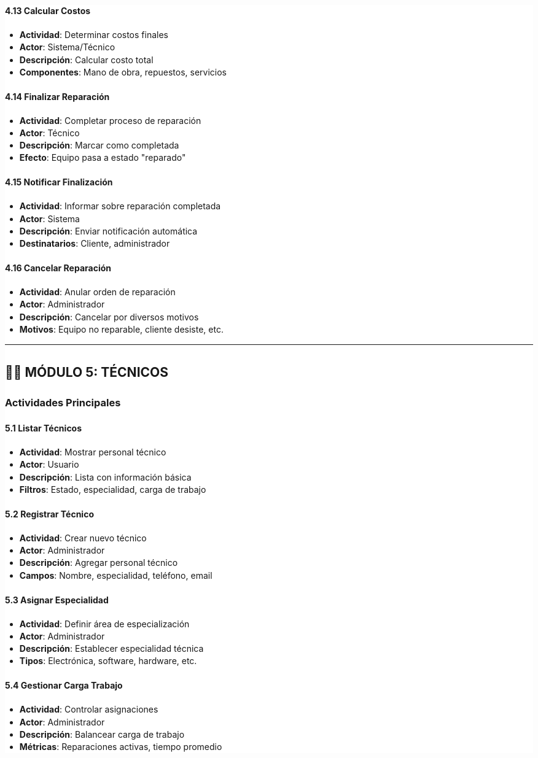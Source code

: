 #### **4.13 Calcular Costos**
- **Actividad**: Determinar costos finales
- **Actor**: Sistema/Técnico
- **Descripción**: Calcular costo total
- **Componentes**: Mano de obra, repuestos, servicios

#### **4.14 Finalizar Reparación**
- **Actividad**: Completar proceso de reparación
- **Actor**: Técnico
- **Descripción**: Marcar como completada
- **Efecto**: Equipo pasa a estado "reparado"

#### **4.15 Notificar Finalización**
- **Actividad**: Informar sobre reparación completada
- **Actor**: Sistema
- **Descripción**: Enviar notificación automática
- **Destinatarios**: Cliente, administrador

#### **4.16 Cancelar Reparación**
- **Actividad**: Anular orden de reparación
- **Actor**: Administrador
- **Descripción**: Cancelar por diversos motivos
- **Motivos**: Equipo no reparable, cliente desiste, etc.

---

## 👨‍🔧 **MÓDULO 5: TÉCNICOS**

### **Actividades Principales**

#### **5.1 Listar Técnicos**
- **Actividad**: Mostrar personal técnico
- **Actor**: Usuario
- **Descripción**: Lista con información básica
- **Filtros**: Estado, especialidad, carga de trabajo

#### **5.2 Registrar Técnico**
- **Actividad**: Crear nuevo técnico
- **Actor**: Administrador
- **Descripción**: Agregar personal técnico
- **Campos**: Nombre, especialidad, teléfono, email

#### **5.3 Asignar Especialidad**
- **Actividad**: Definir área de especialización
- **Actor**: Administrador
- **Descripción**: Establecer especialidad técnica
- **Tipos**: Electrónica, software, hardware, etc.

#### **5.4 Gestionar Carga Trabajo**
- **Actividad**: Controlar asignaciones
- **Actor**: Administrador
- **Descripción**: Balancear carga de trabajo
- **Métricas**: Reparaciones activas, tiempo promedio
